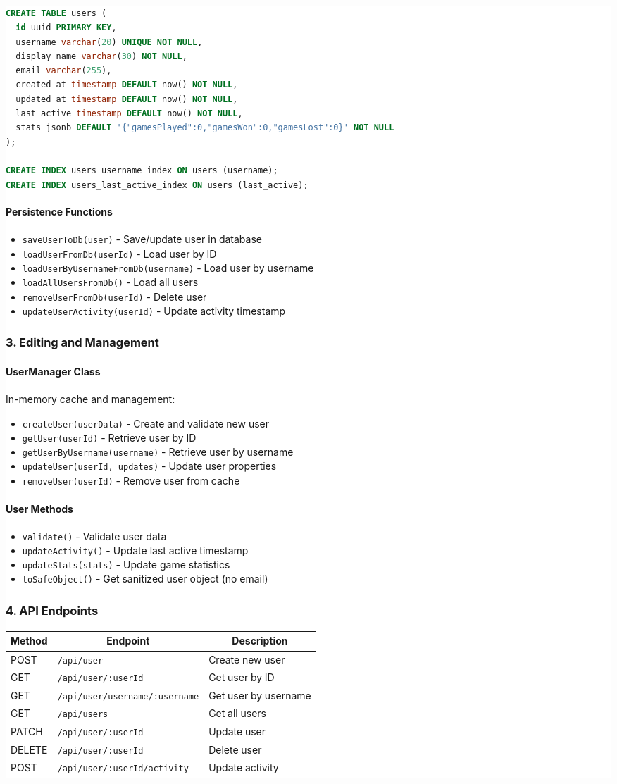 ```sql
CREATE TABLE users (
  id uuid PRIMARY KEY,
  username varchar(20) UNIQUE NOT NULL,
  display_name varchar(30) NOT NULL,
  email varchar(255),
  created_at timestamp DEFAULT now() NOT NULL,
  updated_at timestamp DEFAULT now() NOT NULL,
  last_active timestamp DEFAULT now() NOT NULL,
  stats jsonb DEFAULT '{"gamesPlayed":0,"gamesWon":0,"gamesLost":0}' NOT NULL
);

CREATE INDEX users_username_index ON users (username);
CREATE INDEX users_last_active_index ON users (last_active);
```

#### Persistence Functions
- `saveUserToDb(user)` - Save/update user in database
- `loadUserFromDb(userId)` - Load user by ID
- `loadUserByUsernameFromDb(username)` - Load user by username
- `loadAllUsersFromDb()` - Load all users
- `removeUserFromDb(userId)` - Delete user
- `updateUserActivity(userId)` - Update activity timestamp

### 3. Editing and Management

#### UserManager Class
In-memory cache and management:
- `createUser(userData)` - Create and validate new user
- `getUser(userId)` - Retrieve user by ID
- `getUserByUsername(username)` - Retrieve user by username
- `updateUser(userId, updates)` - Update user properties
- `removeUser(userId)` - Remove user from cache

#### User Methods
- `validate()` - Validate user data
- `updateActivity()` - Update last active timestamp
- `updateStats(stats)` - Update game statistics
- `toSafeObject()` - Get sanitized user object (no email)

### 4. API Endpoints

| Method | Endpoint | Description |
|--------|----------|-------------|
| POST | `/api/user` | Create new user |
| GET | `/api/user/:userId` | Get user by ID |
| GET | `/api/user/username/:username` | Get user by username |
| GET | `/api/users` | Get all users |
| PATCH | `/api/user/:userId` | Update user |
| DELETE | `/api/user/:userId` | Delete user |
| POST | `/api/user/:userId/activity` | Update activity |
